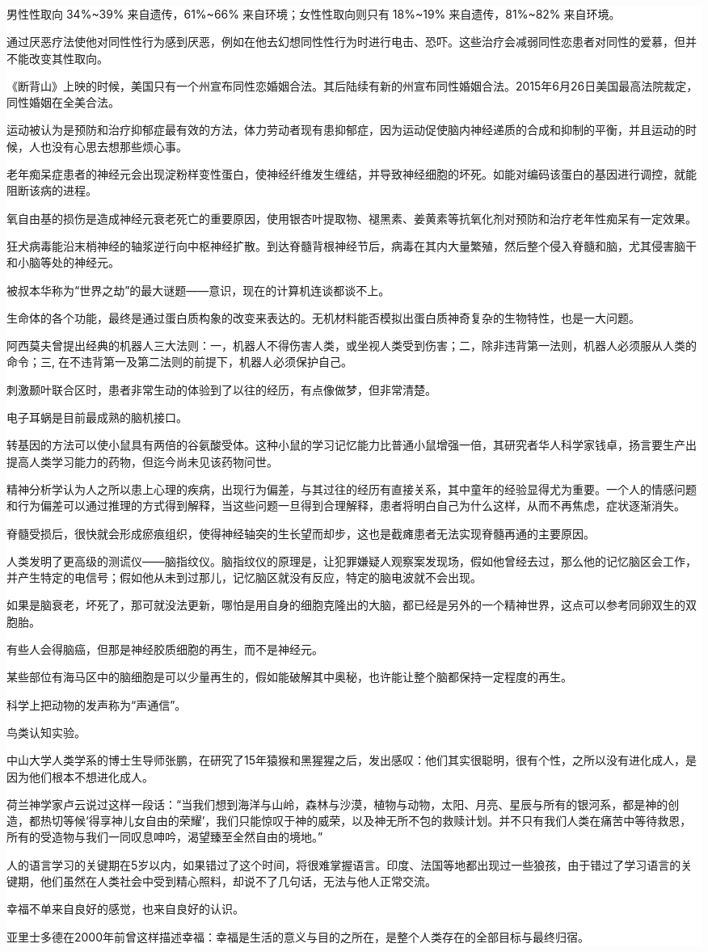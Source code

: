 男性性取向 34%~39% 来自遗传，61%~66% 来自环境；女性性取向则只有 18%~19% 来自遗传，81%~82% 来自环境。

通过厌恶疗法使他对同性性行为感到厌恶，例如在他去幻想同性性行为时进行电击、恐吓。这些治疗会减弱同性恋患者对同性的爱慕，但并不能改变其性取向。

《断背山》上映的时候，美国只有一个州宣布同性恋婚姻合法。其后陆续有新的州宣布同性婚姻合法。2015年6月26日美国最高法院裁定，同性婚姻在全美合法。

运动被认为是预防和治疗抑郁症最有效的方法，体力劳动者现有患抑郁症，因为运动促使脑内神经递质的合成和抑制的平衡，并且运动的时候，人也没有心思去想那些烦心事。

老年痴呆症患者的神经元会出现淀粉样变性蛋白，使神经纤维发生缠结，并导致神经细胞的坏死。如能对编码该蛋白的基因进行调控，就能阻断该病的进程。

氧自由基的损伤是造成神经元衰老死亡的重要原因，使用银杏叶提取物、褪黑素、姜黄素等抗氧化剂对预防和治疗老年性痴呆有一定效果。

狂犬病毒能沿末梢神经的轴浆逆行向中枢神经扩散。到达脊髓背根神经节后，病毒在其内大量繁殖，然后整个侵入脊髓和脑，尤其侵害脑干和小脑等处的神经元。

被叔本华称为“世界之劫”的最大谜题——意识，现在的计算机连谈都谈不上。

生命体的各个功能，最终是通过蛋白质构象的改变来表达的。无机材料能否模拟出蛋白质神奇复杂的生物特性，也是一大问题。

阿西莫夫曾提出经典的机器人三大法则：一，机器人不得伤害人类，或坐视人类受到伤害；二，除非违背第一法则，机器人必须服从人类的命令；三, 在不违背第一及第二法则的前提下，机器人必须保护自己。

刺激颞叶联合区时，患者非常生动的体验到了以往的经历，有点像做梦，但非常清楚。

电子耳蜗是目前最成熟的脑机接口。

转基因的方法可以使小鼠具有两倍的谷氨酸受体。这种小鼠的学习记忆能力比普通小鼠增强一倍，其研究者华人科学家钱卓，扬言要生产出提高人类学习能力的药物，但迄今尚未见该药物问世。

精神分析学认为人之所以患上心理的疾病，出现行为偏差，与其过往的经历有直接关系，其中童年的经验显得尤为重要。一个人的情感问题和行为偏差可以通过推理的方式得到解释，当这些问题一旦得到合理解释，患者将明白自己为什么这样，从而不再焦虑，症状逐渐消失。

脊髓受损后，很快就会形成瘀痕组织，使得神经轴突的生长望而却步，这也是截瘫患者无法实现脊髓再通的主要原因。

人类发明了更高级的测谎仪——脑指纹仪。脑指纹仪的原理是，让犯罪嫌疑人观察案发现场，假如他曾经去过，那么他的记忆脑区会工作，并产生特定的电信号；假如他从未到过那儿，记忆脑区就没有反应，特定的脑电波就不会出现。

如果是脑衰老，坏死了，那可就没法更新，哪怕是用自身的细胞克隆出的大脑，都已经是另外的一个精神世界，这点可以参考同卵双生的双胞胎。

有些人会得脑癌，但那是神经胶质细胞的再生，而不是神经元。

某些部位有海马区中的脑细胞是可以少量再生的，假如能破解其中奥秘，也许能让整个脑都保持一定程度的再生。

科学上把动物的发声称为“声通信”。

鸟类认知实验。

中山大学人类学系的博士生导师张鹏，在研究了15年猿猴和黑猩猩之后，发出感叹：他们其实很聪明，很有个性，之所以没有进化成人，是因为他们根本不想进化成人。

荷兰神学家卢云说过这样一段话：“当我们想到海洋与山岭，森林与沙漠，植物与动物，太阳、月亮、星辰与所有的银河系，都是神的创造，都热切等候‘得享神儿女自由的荣耀’，我们只能惊叹于神的威荣，以及神无所不包的救赎计划。并不只有我们人类在痛苦中等待救恩，所有的受造物与我们一同叹息呻吟，渴望臻至全然自由的境地。”

人的语言学习的关键期在5岁以内，如果错过了这个时间，将很难掌握语言。印度、法国等地都出现过一些狼孩，由于错过了学习语言的关键期，他们虽然在人类社会中受到精心照料，却说不了几句话，无法与他人正常交流。

幸福不单来自良好的感觉，也来自良好的认识。

亚里士多德在2000年前曾这样描述幸福：幸福是生活的意义与目的之所在，是整个人类存在的全部目标与最终归宿。

